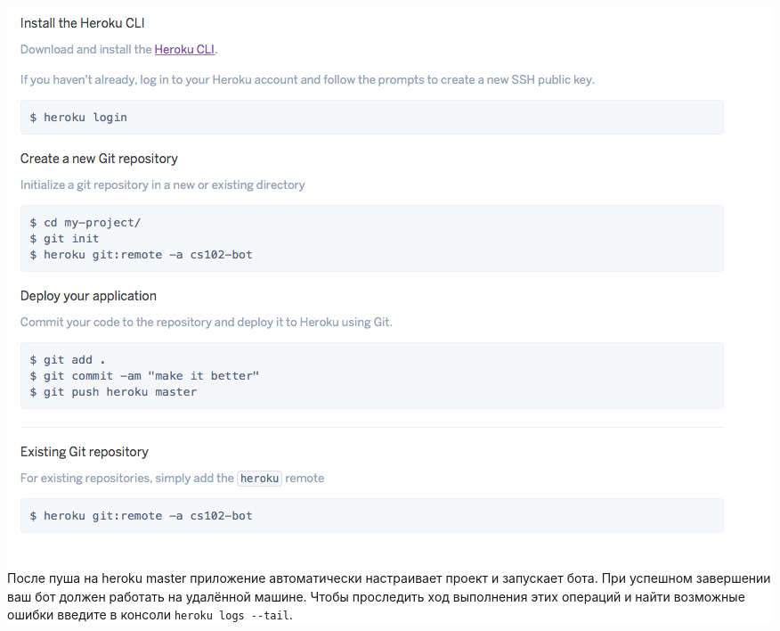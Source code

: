 ![](../images/assignments/telegram/heroku_step3.png)

После пуша на heroku master приложение автоматически настраивает проект и запускает бота. При успешном завершении ваш бот должен работать на удалённой машине.
Чтобы проследить ход выполнения этих операций и найти возможные ошибки введите в консоли 
`heroku logs --tail`.
